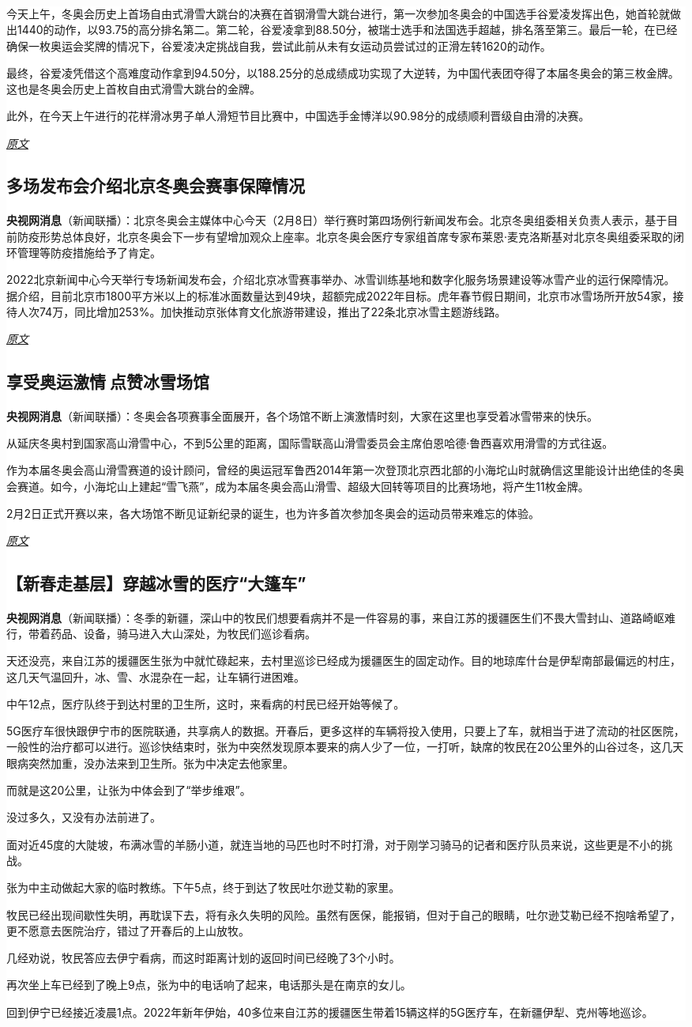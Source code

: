 今天上午，冬奥会历史上首场自由式滑雪大跳台的决赛在首钢滑雪大跳台进行，第一次参加冬奥会的中国选手谷爱凌发挥出色，她首轮就做出1440的动作，以93.75的高分排名第二。第二轮，谷爱凌拿到88.50分，被瑞士选手和法国选手超越，排名落至第三。最后一轮，在已经确保一枚奥运会奖牌的情况下，谷爱凌决定挑战自我，尝试此前从未有女运动员尝试过的正滑左转1620的动作。  

最终，谷爱凌凭借这个高难度动作拿到94.50分，以188.25分的总成绩成功实现了大逆转，为中国代表团夺得了本届冬奥会的第三枚金牌。这也是冬奥会历史上首枚自由式滑雪大跳台的金牌。  

此外，在今天上午进行的花样滑冰男子单人滑短节目比赛中，中国选手金博洋以90.98分的成绩顺利晋级自由滑的决赛。

*[原文](https://tv.cctv.com/2022/02/08/VIDEjcuKJbIDUxCFIKZNDogQ220208.shtml)*


## 多场发布会介绍北京冬奥会赛事保障情况

**央视网消息**（新闻联播）：北京冬奥会主媒体中心今天（2月8日）举行赛时第四场例行新闻发布会。北京冬奥组委相关负责人表示，基于目前防疫形势总体良好，北京冬奥会下一步有望增加观众上座率。北京冬奥会医疗专家组首席专家布莱恩·麦克洛斯基对北京冬奥组委采取的闭环管理等防疫措施给予了肯定。  

2022北京新闻中心今天举行专场新闻发布会，介绍北京冰雪赛事举办、冰雪训练基地和数字化服务场景建设等冰雪产业的运行保障情况。据介绍，目前北京市1800平方米以上的标准冰面数量达到49块，超额完成2022年目标。虎年春节假日期间，北京市冰雪场所开放54家，接待人次74万，同比增加253%。加快推动京张体育文化旅游带建设，推出了22条北京冰雪主题游线路。

*[原文](https://tv.cctv.com/2022/02/08/VIDEHLGIbdSaUazw2AxvLp0k220208.shtml)*


## 享受奥运激情 点赞冰雪场馆

**央视网消息**（新闻联播）：冬奥会各项赛事全面展开，各个场馆不断上演激情时刻，大家在这里也享受着冰雪带来的快乐。  

从延庆冬奥村到国家高山滑雪中心，不到5公里的距离，国际雪联高山滑雪委员会主席伯恩哈德·鲁西喜欢用滑雪的方式往返。  

作为本届冬奥会高山滑雪赛道的设计顾问，曾经的奥运冠军鲁西2014年第一次登顶北京西北部的小海坨山时就确信这里能设计出绝佳的冬奥会赛道。如今，小海坨山上建起“雪飞燕”，成为本届冬奥会高山滑雪、超级大回转等项目的比赛场地，将产生11枚金牌。  

2月2日正式开赛以来，各大场馆不断见证新纪录的诞生，也为许多首次参加冬奥会的运动员带来难忘的体验。

*[原文](https://tv.cctv.com/2022/02/08/VIDEKMeRgTy7NrHtcld2TogJ220208.shtml)*


## 【新春走基层】穿越冰雪的医疗“大篷车”

**央视网消息**（新闻联播）：冬季的新疆，深山中的牧民们想要看病并不是一件容易的事，来自江苏的援疆医生们不畏大雪封山、道路崎岖难行，带着药品、设备，骑马进入大山深处，为牧民们巡诊看病。  

天还没亮，来自江苏的援疆医生张为中就忙碌起来，去村里巡诊已经成为援疆医生的固定动作。目的地琼库什台是伊犁南部最偏远的村庄，这几天气温回升，冰、雪、水混杂在一起，让车辆行进困难。  

中午12点，医疗队终于到达村里的卫生所，这时，来看病的村民已经开始等候了。  

5G医疗车很快跟伊宁市的医院联通，共享病人的数据。开春后，更多这样的车辆将投入使用，只要上了车，就相当于进了流动的社区医院，一般性的治疗都可以进行。巡诊快结束时，张为中突然发现原本要来的病人少了一位，一打听，缺席的牧民在20公里外的山谷过冬，这几天眼病突然加重，没办法来到卫生所。张为中决定去他家里。  

而就是这20公里，让张为中体会到了“举步维艰”。  

没过多久，又没有办法前进了。  

面对近45度的大陡坡，布满冰雪的羊肠小道，就连当地的马匹也时不时打滑，对于刚学习骑马的记者和医疗队员来说，这些更是不小的挑战。  

张为中主动做起大家的临时教练。下午5点，终于到达了牧民吐尔逊艾勒的家里。  

牧民已经出现间歇性失明，再耽误下去，将有永久失明的风险。虽然有医保，能报销，但对于自己的眼睛，吐尔逊艾勒已经不抱啥希望了，更不愿意去医院治疗，错过了开春后的上山放牧。  

几经劝说，牧民答应去伊宁看病，而这时距离计划的返回时间已经晚了3个小时。  

再次坐上车已经到了晚上9点，张为中的电话响了起来，电话那头是在南京的女儿。  

回到伊宁已经接近凌晨1点。2022年新年伊始，40多位来自江苏的援疆医生带着15辆这样的5G医疗车，在新疆伊犁、克州等地巡诊。
